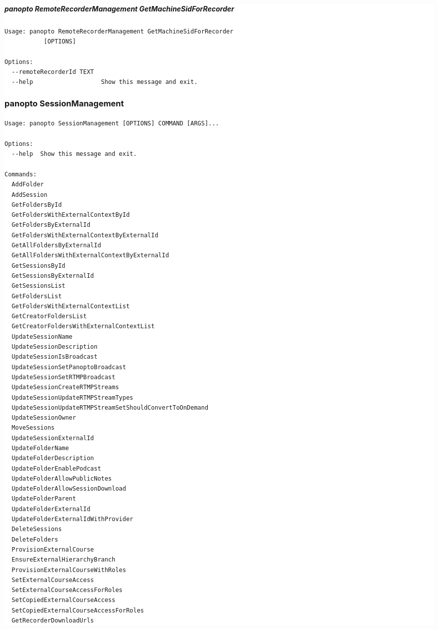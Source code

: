 ##### panopto RemoteRecorderManagement GetMachineSidForRecorder
```
Usage: panopto RemoteRecorderManagement GetMachineSidForRecorder 
           [OPTIONS]

Options:
  --remoteRecorderId TEXT
  --help                   Show this message and exit.

```

### panopto SessionManagement
```
Usage: panopto SessionManagement [OPTIONS] COMMAND [ARGS]...

Options:
  --help  Show this message and exit.

Commands:
  AddFolder
  AddSession
  GetFoldersById
  GetFoldersWithExternalContextById
  GetFoldersByExternalId
  GetFoldersWithExternalContextByExternalId
  GetAllFoldersByExternalId
  GetAllFoldersWithExternalContextByExternalId
  GetSessionsById
  GetSessionsByExternalId
  GetSessionsList
  GetFoldersList
  GetFoldersWithExternalContextList
  GetCreatorFoldersList
  GetCreatorFoldersWithExternalContextList
  UpdateSessionName
  UpdateSessionDescription
  UpdateSessionIsBroadcast
  UpdateSessionSetPanoptoBroadcast
  UpdateSessionSetRTMPBroadcast
  UpdateSessionCreateRTMPStreams
  UpdateSessionUpdateRTMPStreamTypes
  UpdateSessionUpdateRTMPStreamSetShouldConvertToOnDemand
  UpdateSessionOwner
  MoveSessions
  UpdateSessionExternalId
  UpdateFolderName
  UpdateFolderDescription
  UpdateFolderEnablePodcast
  UpdateFolderAllowPublicNotes
  UpdateFolderAllowSessionDownload
  UpdateFolderParent
  UpdateFolderExternalId
  UpdateFolderExternalIdWithProvider
  DeleteSessions
  DeleteFolders
  ProvisionExternalCourse
  EnsureExternalHierarchyBranch
  ProvisionExternalCourseWithRoles
  SetExternalCourseAccess
  SetExternalCourseAccessForRoles
  SetCopiedExternalCourseAccess
  SetCopiedExternalCourseAccessForRoles
  GetRecorderDownloadUrls
```
